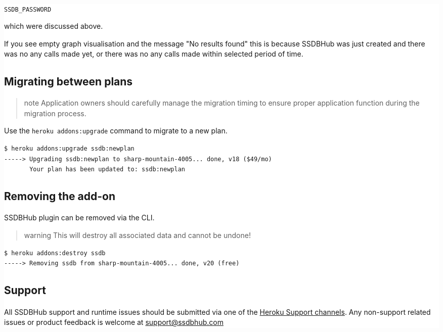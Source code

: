 `SSDB_PASSWORD` 

which were discussed above.

If you see empty graph visualisation and the message "No results found" 
this is because SSDBHub was just created and there was no any calls made yet, or
there was no any calls made within selected period of time.

## Migrating between plans

> note
> Application owners should carefully manage the migration timing to ensure proper application function during the migration process.

Use the `heroku addons:upgrade` command to migrate to a new plan.

```term
$ heroku addons:upgrade ssdb:newplan
-----> Upgrading ssdb:newplan to sharp-mountain-4005... done, v18 ($49/mo)
       Your plan has been updated to: ssdb:newplan
```

## Removing the add-on

SSDBHub plugin can be removed via the CLI.

> warning
> This will destroy all associated data and cannot be undone!

```term
$ heroku addons:destroy ssdb
-----> Removing ssdb from sharp-mountain-4005... done, v20 (free)
```

## Support

All SSDBHub support and runtime issues should be submitted via one of the [Heroku Support channels](support-channels). 
Any non-support related issues or product feedback is welcome at support@ssdbhub.com
